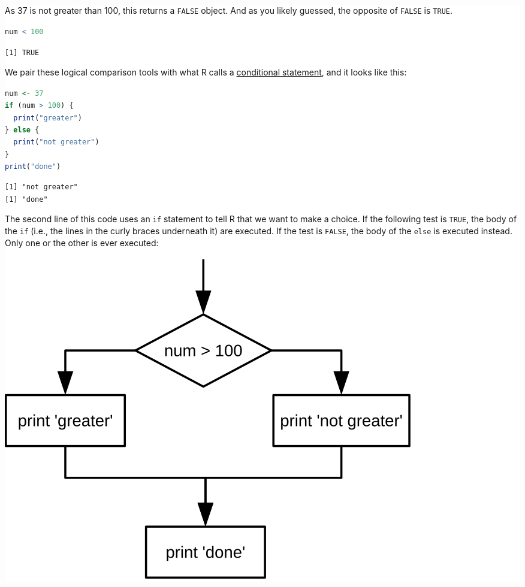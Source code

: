 As 37 is not greater than 100, this returns a `FALSE` object. And as you likely guessed, the opposite of `FALSE` is `TRUE`.


``` r
num < 100
```

``` output
[1] TRUE
```

We pair these logical comparison tools with what R calls a [conditional statement](../learners/reference.md#conditional-statement), and it looks like this:


``` r
num <- 37
if (num > 100) {
  print("greater")
} else {
  print("not greater")
}
print("done")
```

``` output
[1] "not greater"
[1] "done"
```

The second line of this code uses an `if` statement to tell R that we want to make a choice.
If the following test is `TRUE`, the body of the `if` (i.e., the lines in the curly braces underneath it) are executed.
If the test is `FALSE`, the body of the `else` is executed instead.
Only one or the other is ever executed:

<img src="fig/python-flowchart-conditional.svg" alt="Executing a Conditional" />
